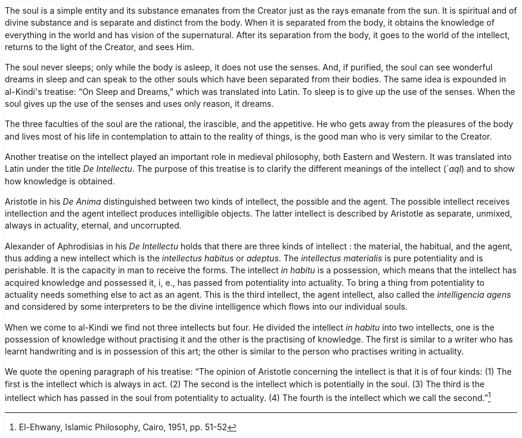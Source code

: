 The soul is a simple entity and its substance emanates from the Creator
just as the rays emanate from the sun. It is spiritual and of divine
substance and is separate and distinct from the body. When it is
separated from the body, it obtains the knowledge of everything in the
world and has vision of the supernatural. After its separation from the
body, it goes to the world of the intellect, returns to the light of the
Creator, and sees Him.

The soul never sleeps; only while the body is asleep, it does not use
the senses. And, if purified, the soul can see wonderful dreams in sleep
and can speak to the other souls which have been separated from their
bodies. The same idea is expounded in al-Kindi's treatise: “On Sleep and
Dreams,” which was translated into Latin. To sleep is to give up the use
of the senses. When the soul gives up the use of the senses and uses
only reason, it dreams.

The three faculties of the soul are the rational, the irascible, and the
appetiti­ve. He who gets away from the pleasures of the body and lives
most of his life in contemplation to attain to the reality of things, is
the good man who is very similar to the Creator.

Another treatise on the intellect played an important role in medieval
philosophy, both Eastern and Western. It was translated into Latin under
the title *De Intellectu*. The purpose of this treatise is to clarify
the different meanings of the intellect (\`*aql*) and to show how
knowledge is obtained.

Aristotle in his *De Anima* distinguished between two kinds of
intellect, the possible and the agent. The possible intellect receives
intellection and the agent intellect produces intelligible objects. The
latter intellect is described by Aristotle as separate, unmixed, always
in actuality, eternal, and uncorrupted.

Alexander of Aphrodisias in his *De Intellectu* holds that there are
three kinds of intellect : the material, the habitual, and the agent,
thus adding a new intellect which is the *intellectus habitus* or
*adeptus*. The *intellectus materialis* is pure potentiality and is
perishable. It is the capacity in man to receive the forms. The
intellect *in habitu* is a possession, which means that the intellect
has acquired knowledge and possessed it, i, e., has passed from
potentiality into actuality. To bring a thing from potentiality to
actuality needs something else to act as an agent. This is the third
intellect, the agent intellect, also called the *intelligencia agens*
and considered by some interpreters to be the divine intelligence which
flows into our individual souls.

When we come to al-Kindi we find not three intellects but four. He
divided the intellect *in habitu* into two intellects, one is the
possession of knowledge without practising it and the other is the
practising of knowledge. The first is similar to a writer who has learnt
handwriting and is in possession of this art; the other is similar to
the person who practises writing in actuality.

We quote the opening paragraph of his treatise:
“The opinion of Aristotle concerning the intellect is that it is of
four kinds:
(1) The first is the intellect which is always in act.
(2) The second is the intellect which is potentially in the soul.
(3) The third is the intellect which has passed in the soul from
potentiality to actuality.
(4) The fourth is the intellect which we call the second.”[^32]


[^1]: Mustafa 'Abd al-Raziq, following de Boer, gives this date. On the
[^2]: Al-Qifti, Tarikh al-Hukama', Cairo ed., p. 241
[^3]: Ibn Nabatah, Sharh Risalah Ibn Zaidun, Cairo, p. 113.
[^4]: Ibn Abi Usaibi'ah, Tabaqat al-Atibba', Cairo, Vol. I, p. 207.
[^5]: Albino Nagy, Die philosophischen Abhandlungen des al-Kindi, 1897
[^6]: Ahmed Fouad El-Ehwany edited his important and long treatise on
[^7]: Ibn Nadim, al-Fihrist, Cairo, p.255.
[^8]: Rosenthal, op.cit, p.27.
[^9]: Ibn Nabatah, op. cit., p. 125
[^10]: A full discussion of this question is found in the article of
[^11]: Mustafa 'Abd al-Raziq, op. cit., p. 47.
[^12]: El-Ehwany. Ed..”First Philosophy,” Cairo, 1948, p. 79
[^13]: El-Ehwany, Islamic Philosophy, Cairo, 1957, pp. 35-36
[^14]: Mustafa 'Abd al-Raziq, op. cit., p. 47
[^15]: “First Philosophy,” p. 82.
[^16]: Ibid.
[^17]: Ibid.
[^18]: In Oriens, Vol. X, No. 2, 1957, “New Studies on al-Kindi,” Walzer
[^19]: “This” either refers to the divine science, the divine knowledge
[^20]: M. Guidi and R. Walzer, op. cit., p. 395. Except at some places,
[^21]: Rosenthal, “Al-Kindi and Ptolemy,” Studi Orientalistsci, Vol. II,
[^22]: This treatise is not yet edited.. Rosenthal, in the above article
[^23]: Rosenthal, “Al.Kindi and Ptolemy,” Studi Orientalistici, p. 449.
[^24]: With Abu Ridah we understand this term to be intelligibles or
[^25]: “First Philosophy,” p. 141; in Abu Ridah's edition, p. 160. The
[^26]: Van den Bergh, The Incoherence of the Incoherence, London, 1954,
[^27]: Abu Ridah, Rasa'il, “On the Efficient Cause of Generation and
[^28]: “First Philosophy”, p.143.
[^29]: Liber de Quinque Essentiis. This treatise was translated into
[^30]: Magnitudes apply to lines, surfaces, or bodies. A magnitude of
[^31]: We quote the example given by al-Kindi and the proof of this
[^32]: El-Ehwany, Islamic Philosophy, Cairo, 1951, pp. 51-52
[^33]: “First Philosophy.” p. 134
[^34]: The term wahdah means here oneness, not unity. At the beginning